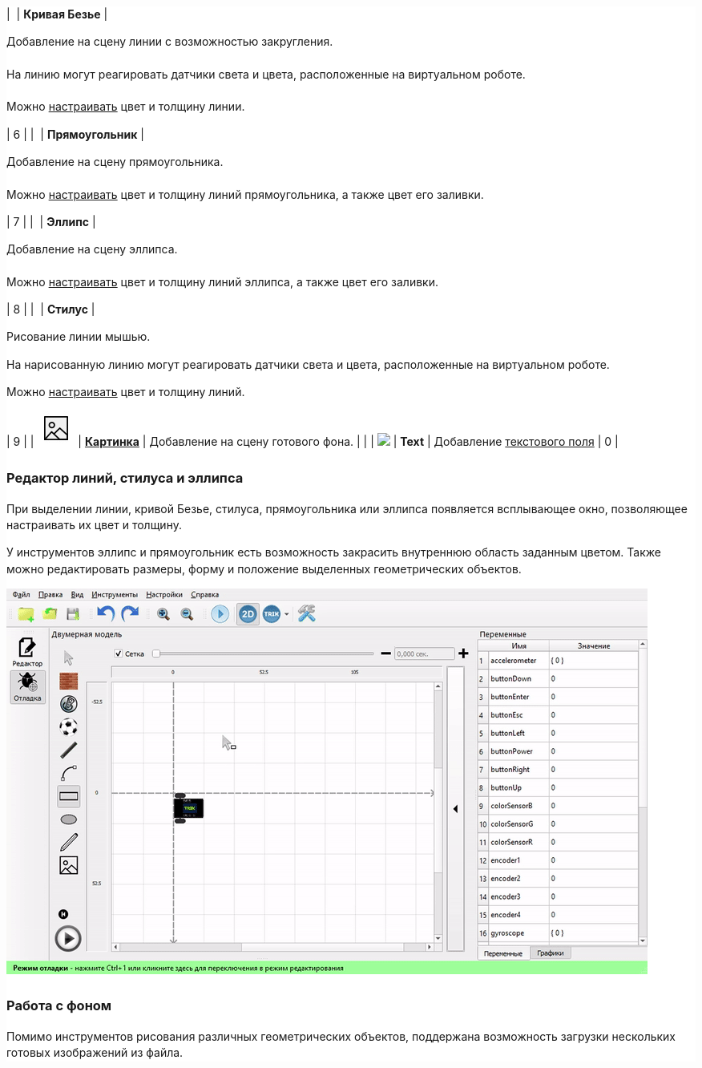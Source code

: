 | <img src="https://static.tildacdn.com/tild6230-3232-4431-a636-383235306539/2d_bezier.svg" alt="" data-size="line">                                      | **Кривая Безье**                     | <p>Добавление на сцену линии с возможностью закругления.<br><br>На линию могут реагировать датчики света и цвета, расположенные на виртуальном роботе.<br><br>Можно <a href="./#editor-line">настраивать</a> цвет и толщину линии.</p>                                                                                                                                                                                                                   |        6        |
| <img src="https://static.tildacdn.com/tild6539-6166-4638-a465-643132613331/2d_rectangle.svg" alt="" data-size="line">                                   | **Прямоугольник**                    | <p>Добавление на сцену прямоугольника.<br><br>Можно <a href="./#editor-line">настраивать</a> цвет и толщину линий прямоугольника, а также цвет его заливки.</p>                                                                                                                                                                                                                                                                                          |        7        |
| <img src="https://thumb.tildacdn.com/tild3038-3963-4733-b130-656566616134/-/resize/65x/-/format/webp/2d_ellipse.png" alt="" data-size="line">           | **Эллипс**                           | <p>Добавление на сцену эллипса.<br><br>Можно <a href="./#editor-line">настраивать</a> цвет и толщину линий эллипса, а также цвет его заливки.</p>                                                                                                                                                                                                                                                                                                        |        8        |
| <img src="https://thumb.tildacdn.com/tild3363-6336-4332-b434-636563633334/-/resize/65x/-/format/webp/2d_pencil.png" alt="" data-size="line">            | **Стилус**                           | <p>Рисование линии мышью.<br></p><p>На нарисованную линию могут реагировать датчики света и цвета, расположенные на виртуальном роботе.</p><p></p><p>Можно <a href="./#editor-line">настраивать</a> цвет и толщину линий.</p>                                                                                                                                                                                                                            |        9        |
| <img src="../../.gitbook/assets/image.jpg" alt="" data-size="line">                                                                                     | ****[**Картинка**](./#add-image)**** | Добавление на сцену готового фона.                                                                                                                                                                                                                                                                                                                                                                                                                       |                 |
| ![](<../../.gitbook/assets/2022-09-12\_17-53-40 (3).png>)                                                                                               | **Text**                             | Добавление [текстового поля](./#tekstovoe-pole)                                                                                                                                                                                                                                                                                                                                                                                                          |        0        |

### Редактор линий, стилуса и эллипса <a href="#editor-line" id="editor-line"></a>

При выделении линии, кривой Безье, стилуса, прямоугольника или эллипса появляется всплывающее окно, позволяющее настраивать их цвет и толщину.

У инструментов эллипс и прямоугольник есть возможность закрасить внутреннюю область заданным цветом. Также можно редактировать размеры, форму и положение выделенных геометрических объектов.

![](../../.gitbook/assets/line-settings.gif)

### Работа с фоном <a href="#add-image" id="add-image"></a>

Помимо инструментов рисования различных геометрических объектов,  поддержана возможность загрузки нескольких готовых изображений из файла.
